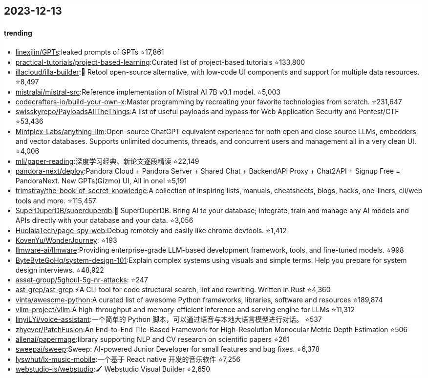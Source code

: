 ## 2023-12-13

#### trending
* [linexjlin/GPTs](https://github.com/linexjlin/GPTs):leaked prompts of GPTs ⭐17,861
* [practical-tutorials/project-based-learning](https://github.com/practical-tutorials/project-based-learning):Curated list of project-based tutorials ⭐133,800
* [illacloud/illa-builder](https://github.com/illacloud/illa-builder):🚀 Retool open-source alternative, with low-code UI components and support for multiple data resources. ⭐8,497
* [mistralai/mistral-src](https://github.com/mistralai/mistral-src):Reference implementation of Mistral AI 7B v0.1 model. ⭐5,003
* [codecrafters-io/build-your-own-x](https://github.com/codecrafters-io/build-your-own-x):Master programming by recreating your favorite technologies from scratch. ⭐231,647
* [swisskyrepo/PayloadsAllTheThings](https://github.com/swisskyrepo/PayloadsAllTheThings):A list of useful payloads and bypass for Web Application Security and Pentest/CTF ⭐53,436
* [Mintplex-Labs/anything-llm](https://github.com/Mintplex-Labs/anything-llm):Open-source ChatGPT equivalent experience for both open and close source LLMs, embedders, and vector databases. Supports unlimited documents, threads, and concurrent users and management all in a very clean UI. ⭐4,006
* [mli/paper-reading](https://github.com/mli/paper-reading):深度学习经典、新论文逐段精读 ⭐22,149
* [pandora-next/deploy](https://github.com/pandora-next/deploy):Pandora Cloud + Pandora Server + Shared Chat + BackendAPI Proxy + Chat2API + Signup Free = PandoraNext. New GPTs(Gizmo) UI, All in one! ⭐5,191
* [trimstray/the-book-of-secret-knowledge](https://github.com/trimstray/the-book-of-secret-knowledge):A collection of inspiring lists, manuals, cheatsheets, blogs, hacks, one-liners, cli/web tools and more. ⭐115,457
* [SuperDuperDB/superduperdb](https://github.com/SuperDuperDB/superduperdb):🔮 SuperDuperDB. Bring AI to your database; integrate, train and manage any AI models and APIs directly with your database and your data. ⭐3,056
* [HuolalaTech/page-spy-web](https://github.com/HuolalaTech/page-spy-web):Debug remotely and easily like chrome devtools. ⭐1,412
* [KovenYu/WonderJourney](https://github.com/KovenYu/WonderJourney): ⭐193
* [llmware-ai/llmware](https://github.com/llmware-ai/llmware):Providing enterprise-grade LLM-based development framework, tools, and fine-tuned models. ⭐998
* [ByteByteGoHq/system-design-101](https://github.com/ByteByteGoHq/system-design-101):Explain complex systems using visuals and simple terms. Help you prepare for system design interviews. ⭐48,922
* [asset-group/5ghoul-5g-nr-attacks](https://github.com/asset-group/5ghoul-5g-nr-attacks): ⭐247
* [ast-grep/ast-grep](https://github.com/ast-grep/ast-grep):⚡A CLI tool for code structural search, lint and rewriting. Written in Rust ⭐4,360
* [vinta/awesome-python](https://github.com/vinta/awesome-python):A curated list of awesome Python frameworks, libraries, software and resources ⭐189,874
* [vllm-project/vllm](https://github.com/vllm-project/vllm):A high-throughput and memory-efficient inference and serving engine for LLMs ⭐11,312
* [linyiLYi/voice-assistant](https://github.com/linyiLYi/voice-assistant):一个简单的 Python 脚本，可以通过语音与本地大语言模型进行对话。 ⭐537
* [zhyever/PatchFusion](https://github.com/zhyever/PatchFusion):An End-to-End Tile-Based Framework for High-Resolution Monocular Metric Depth Estimation ⭐506
* [allenai/papermage](https://github.com/allenai/papermage):library supporting NLP and CV research on scientific papers ⭐261
* [sweepai/sweep](https://github.com/sweepai/sweep):Sweep: AI-powered Junior Developer for small features and bug fixes. ⭐6,378
* [lyswhut/lx-music-mobile](https://github.com/lyswhut/lx-music-mobile):一个基于 React native 开发的音乐软件 ⭐7,256
* [webstudio-is/webstudio](https://github.com/webstudio-is/webstudio):🖌 Webstudio Visual Builder ⭐2,650
